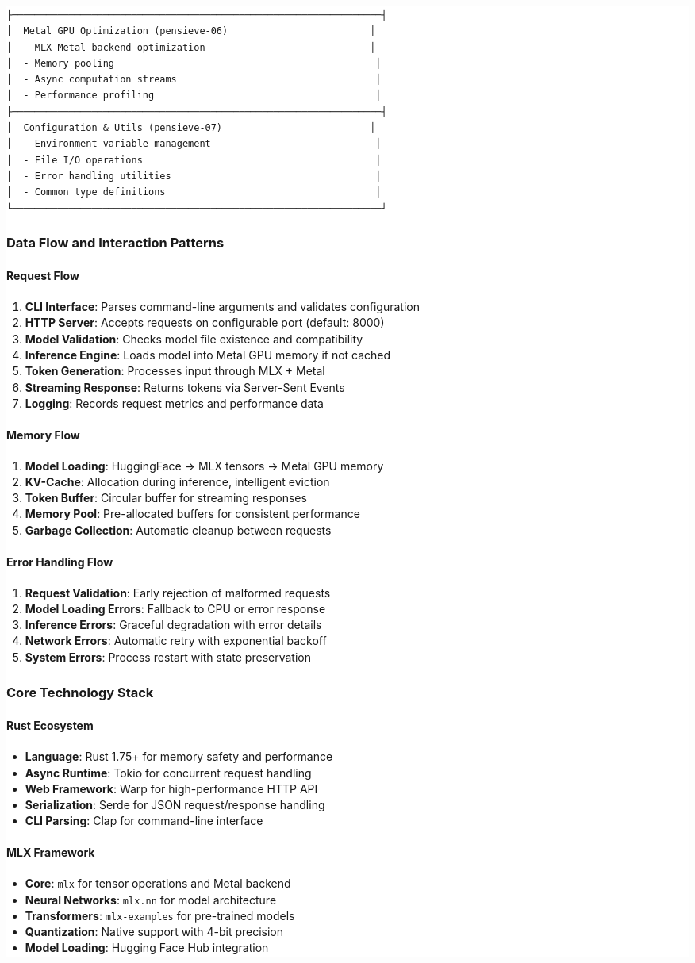 ```
├─────────────────────────────────────────────────────────────────┤
│  Metal GPU Optimization (pensieve-06)                         │
│  - MLX Metal backend optimization                             │
│  - Memory pooling                                              │
│  - Async computation streams                                   │
│  - Performance profiling                                       │
├─────────────────────────────────────────────────────────────────┤
│  Configuration & Utils (pensieve-07)                          │
│  - Environment variable management                             │
│  - File I/O operations                                         │
│  - Error handling utilities                                    │
│  - Common type definitions                                     │
└─────────────────────────────────────────────────────────────────┘
```

### Data Flow and Interaction Patterns

#### **Request Flow**
1. **CLI Interface**: Parses command-line arguments and validates configuration
2. **HTTP Server**: Accepts requests on configurable port (default: 8000)
3. **Model Validation**: Checks model file existence and compatibility
4. **Inference Engine**: Loads model into Metal GPU memory if not cached
5. **Token Generation**: Processes input through MLX + Metal
6. **Streaming Response**: Returns tokens via Server-Sent Events
7. **Logging**: Records request metrics and performance data

#### **Memory Flow**
1. **Model Loading**: HuggingFace → MLX tensors → Metal GPU memory
2. **KV-Cache**: Allocation during inference, intelligent eviction
3. **Token Buffer**: Circular buffer for streaming responses
4. **Memory Pool**: Pre-allocated buffers for consistent performance
5. **Garbage Collection**: Automatic cleanup between requests

#### **Error Handling Flow**
1. **Request Validation**: Early rejection of malformed requests
2. **Model Loading Errors**: Fallback to CPU or error response
3. **Inference Errors**: Graceful degradation with error details
4. **Network Errors**: Automatic retry with exponential backoff
5. **System Errors**: Process restart with state preservation

### Core Technology Stack

#### **Rust Ecosystem**
- **Language**: Rust 1.75+ for memory safety and performance
- **Async Runtime**: Tokio for concurrent request handling
- **Web Framework**: Warp for high-performance HTTP API
- **Serialization**: Serde for JSON request/response handling
- **CLI Parsing**: Clap for command-line interface

#### **MLX Framework**
- **Core**: `mlx` for tensor operations and Metal backend
- **Neural Networks**: `mlx.nn` for model architecture
- **Transformers**: `mlx-examples` for pre-trained models
- **Quantization**: Native support with 4-bit precision
- **Model Loading**: Hugging Face Hub integration
